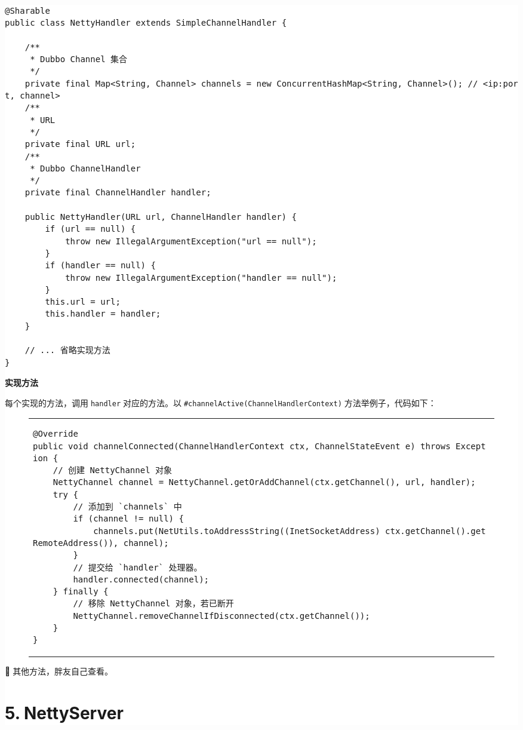 <pre><span class="line"><span class="meta">@Sharable</span></span><br /><span class="line"><span class="keyword">public</span> <span class="class"><span class="keyword">class</span> <span class="title">NettyHandler</span> <span class="keyword">extends</span> <span class="title">SimpleChannelHandler</span> </span>{</span><br /><br /><span class="line">    <span class="comment">/**</span></span><br /><span class="line"><span class="comment">     * Dubbo Channel 集合</span></span><br /><span class="line"><span class="comment">     */</span></span><br /><span class="line">    <span class="keyword">private</span> <span class="keyword">final</span> Map&lt;String, Channel&gt; channels = <span class="keyword">new</span> ConcurrentHashMap&lt;String, Channel&gt;(); <span class="comment">// &lt;ip:port, channel&gt;</span></span><br /><span class="line">    <span class="comment">/**</span></span><br /><span class="line"><span class="comment">     * URL</span></span><br /><span class="line"><span class="comment">     */</span></span><br /><span class="line">    <span class="keyword">private</span> <span class="keyword">final</span> URL url;</span><br /><span class="line">    <span class="comment">/**</span></span><br /><span class="line"><span class="comment">     * Dubbo ChannelHandler</span></span><br /><span class="line"><span class="comment">     */</span></span><br /><span class="line">    <span class="keyword">private</span> <span class="keyword">final</span> ChannelHandler handler;</span><br /><br /><span class="line">    <span class="function"><span class="keyword">public</span> <span class="title">NettyHandler</span><span class="params">(URL url, ChannelHandler handler)</span> </span>{</span><br /><span class="line">        <span class="keyword">if</span> (url == <span class="keyword">null</span>) {</span><br /><span class="line">            <span class="keyword">throw</span> <span class="keyword">new</span> IllegalArgumentException(<span class="string">"url == null"</span>);</span><br /><span class="line">        }</span><br /><span class="line">        <span class="keyword">if</span> (handler == <span class="keyword">null</span>) {</span><br /><span class="line">            <span class="keyword">throw</span> <span class="keyword">new</span> IllegalArgumentException(<span class="string">"handler == null"</span>);</span><br /><span class="line">        }</span><br /><span class="line">        <span class="keyword">this</span>.url = url;</span><br /><span class="line">        <span class="keyword">this</span>.handler = handler;</span><br /><span class="line">    }</span><br />    <br /><span class="line">    <span class="comment">// ... 省略实现方法</span></span><br /><span class="line">}</span></pre>
</td>
</tr>
</tbody>
</table>
</figure>
<p><strong>实现方法</strong></p>
<p>每个实现的方法，调用&nbsp;<code>handler</code>&nbsp;对应的方法。以&nbsp;<code>#channelActive(ChannelHandlerContext)</code>&nbsp;方法举例子，代码如下：</p>
<figure class="highlight java">
<table>
<tbody>
<tr>
<td class="code">
<pre><span class="line"><span class="meta">@Override</span></span><br /><span class="line"><span class="function"><span class="keyword">public</span> <span class="keyword">void</span> <span class="title">channelConnected</span><span class="params">(ChannelHandlerContext ctx, ChannelStateEvent e)</span> <span class="keyword">throws</span> Exception </span>{</span><br /><span class="line">    <span class="comment">// 创建 NettyChannel 对象</span></span><br /><span class="line">    NettyChannel channel = NettyChannel.getOrAddChannel(ctx.getChannel(), url, handler);</span><br /><span class="line">    <span class="keyword">try</span> {</span><br /><span class="line">        <span class="comment">// 添加到 `channels` 中</span></span><br /><span class="line">        <span class="keyword">if</span> (channel != <span class="keyword">null</span>) {</span><br /><span class="line">            channels.put(NetUtils.toAddressString((InetSocketAddress) ctx.getChannel().getRemoteAddress()), channel);</span><br /><span class="line">        }</span><br /><span class="line">        <span class="comment">// 提交给 `handler` 处理器。</span></span><br /><span class="line">        handler.connected(channel);</span><br /><span class="line">    } <span class="keyword">finally</span> {</span><br /><span class="line">        <span class="comment">// 移除 NettyChannel 对象，若已断开</span></span><br /><span class="line">        NettyChannel.removeChannelIfDisconnected(ctx.getChannel());</span><br /><span class="line">    }</span><br /><span class="line">}</span></pre>
</td>
</tr>
</tbody>
</table>
</figure>
<p>🙂 其他方法，胖友自己查看。</p>
<h1 id="5-NettyServer">5. NettyServer</h1>
